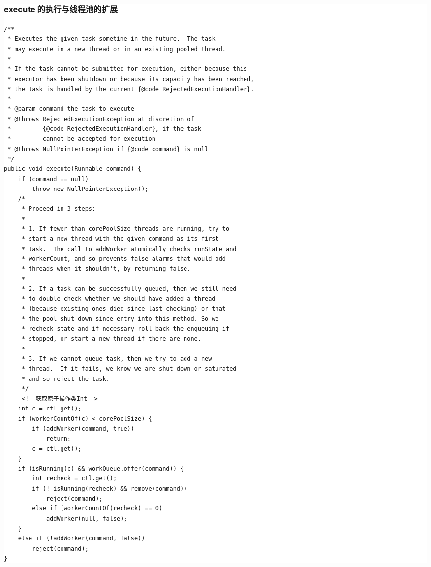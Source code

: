 
### execute 的执行与线程池的扩展

    /**
     * Executes the given task sometime in the future.  The task
     * may execute in a new thread or in an existing pooled thread.
     *
     * If the task cannot be submitted for execution, either because this
     * executor has been shutdown or because its capacity has been reached,
     * the task is handled by the current {@code RejectedExecutionHandler}.
     *
     * @param command the task to execute
     * @throws RejectedExecutionException at discretion of
     *         {@code RejectedExecutionHandler}, if the task
     *         cannot be accepted for execution
     * @throws NullPointerException if {@code command} is null
     */
    public void execute(Runnable command) {
        if (command == null)
            throw new NullPointerException();
        /*
         * Proceed in 3 steps:
         *
         * 1. If fewer than corePoolSize threads are running, try to
         * start a new thread with the given command as its first
         * task.  The call to addWorker atomically checks runState and
         * workerCount, and so prevents false alarms that would add
         * threads when it shouldn't, by returning false.
         *
         * 2. If a task can be successfully queued, then we still need
         * to double-check whether we should have added a thread
         * (because existing ones died since last checking) or that
         * the pool shut down since entry into this method. So we
         * recheck state and if necessary roll back the enqueuing if
         * stopped, or start a new thread if there are none.
         *
         * 3. If we cannot queue task, then we try to add a new
         * thread.  If it fails, we know we are shut down or saturated
         * and so reject the task.
         */
         <!--获取原子操作类Int-->
        int c = ctl.get();
        if (workerCountOf(c) < corePoolSize) {
            if (addWorker(command, true))
                return;
            c = ctl.get();
        }
        if (isRunning(c) && workQueue.offer(command)) {
            int recheck = ctl.get();
            if (! isRunning(recheck) && remove(command))
                reject(command);
            else if (workerCountOf(recheck) == 0)
                addWorker(null, false);
        }
        else if (!addWorker(command, false))
            reject(command);
    }
